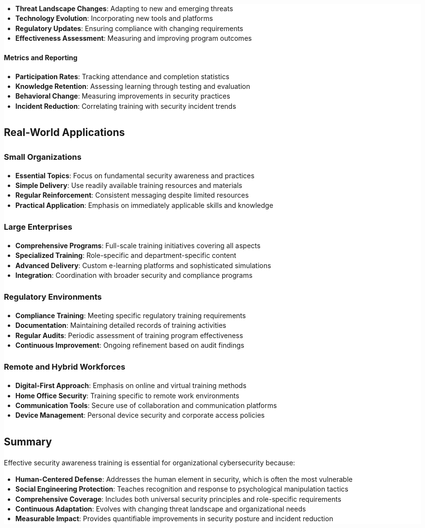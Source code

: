 - **Threat Landscape Changes**: Adapting to new and emerging threats
- **Technology Evolution**: Incorporating new tools and platforms
- **Regulatory Updates**: Ensuring compliance with changing requirements
- **Effectiveness Assessment**: Measuring and improving program outcomes

#### Metrics and Reporting

- **Participation Rates**: Tracking attendance and completion statistics
- **Knowledge Retention**: Assessing learning through testing and evaluation
- **Behavioral Change**: Measuring improvements in security practices
- **Incident Reduction**: Correlating training with security incident trends

## Real-World Applications

### Small Organizations

- **Essential Topics**: Focus on fundamental security awareness and practices
- **Simple Delivery**: Use readily available training resources and materials
- **Regular Reinforcement**: Consistent messaging despite limited resources
- **Practical Application**: Emphasis on immediately applicable skills and knowledge

### Large Enterprises

- **Comprehensive Programs**: Full-scale training initiatives covering all aspects
- **Specialized Training**: Role-specific and department-specific content
- **Advanced Delivery**: Custom e-learning platforms and sophisticated simulations
- **Integration**: Coordination with broader security and compliance programs

### Regulatory Environments

- **Compliance Training**: Meeting specific regulatory training requirements
- **Documentation**: Maintaining detailed records of training activities
- **Regular Audits**: Periodic assessment of training program effectiveness
- **Continuous Improvement**: Ongoing refinement based on audit findings

### Remote and Hybrid Workforces

- **Digital-First Approach**: Emphasis on online and virtual training methods
- **Home Office Security**: Training specific to remote work environments
- **Communication Tools**: Secure use of collaboration and communication platforms
- **Device Management**: Personal device security and corporate access policies

## Summary

Effective security awareness training is essential for organizational cybersecurity because:

- **Human-Centered Defense**: Addresses the human element in security, which is often the most vulnerable
- **Social Engineering Protection**: Teaches recognition and response to psychological manipulation tactics
- **Comprehensive Coverage**: Includes both universal security principles and role-specific requirements
- **Continuous Adaptation**: Evolves with changing threat landscape and organizational needs
- **Measurable Impact**: Provides quantifiable improvements in security posture and incident reduction

